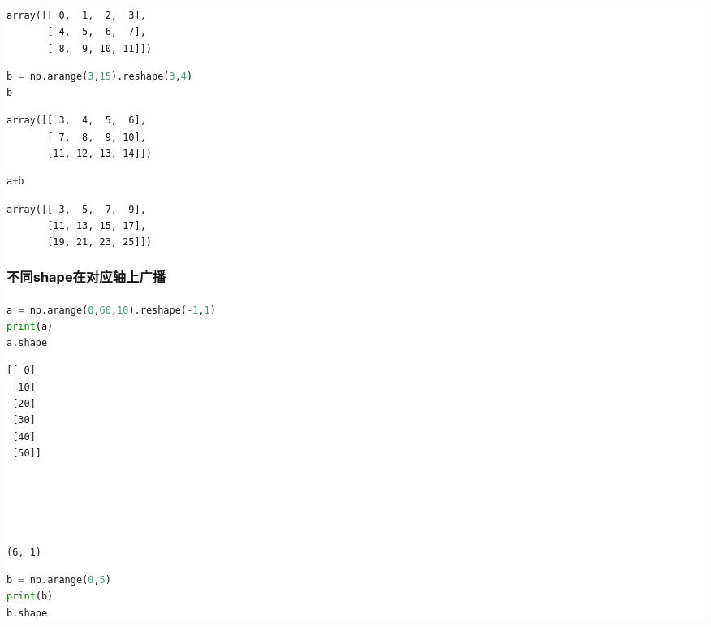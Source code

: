 


    array([[ 0,  1,  2,  3],
           [ 4,  5,  6,  7],
           [ 8,  9, 10, 11]])




```python
b = np.arange(3,15).reshape(3,4)
b
```




    array([[ 3,  4,  5,  6],
           [ 7,  8,  9, 10],
           [11, 12, 13, 14]])




```python
a+b
```




    array([[ 3,  5,  7,  9],
           [11, 13, 15, 17],
           [19, 21, 23, 25]])



### 不同shape在对应轴上广播


```python
a = np.arange(0,60,10).reshape(-1,1)
print(a)
a.shape
```

    [[ 0]
     [10]
     [20]
     [30]
     [40]
     [50]]





    (6, 1)




```python
b = np.arange(0,5)
print(b)
b.shape
```
